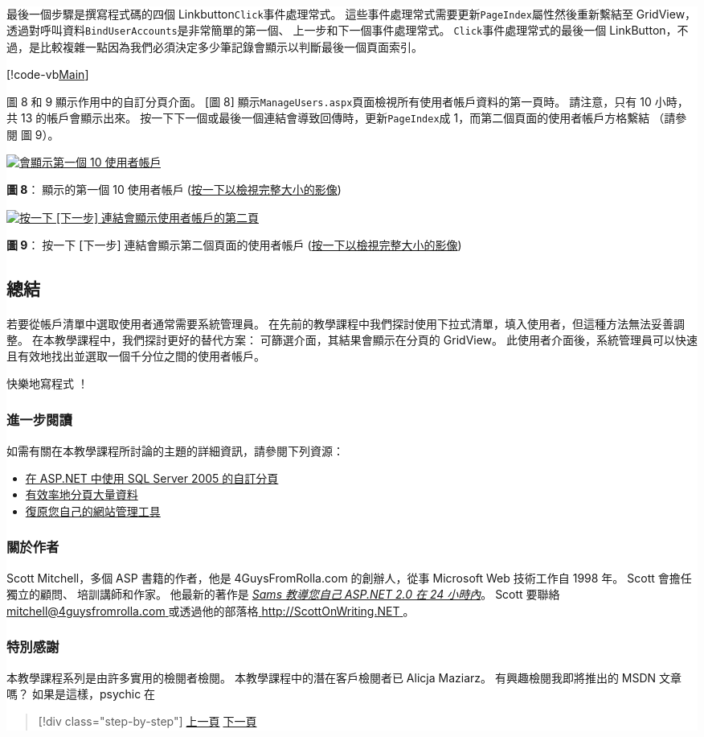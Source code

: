 最後一個步驟是撰寫程式碼的四個 Linkbutton`Click`事件處理常式。 這些事件處理常式需要更新`PageIndex`屬性然後重新繫結至 GridView，透過對呼叫資料`BindUserAccounts`是非常簡單的第一個、 上一步和下一個事件處理常式。 `Click`事件處理常式的最後一個 LinkButton，不過，是比較複雜一點因為我們必須決定多少筆記錄會顯示以判斷最後一個頁面索引。

[!code-vb[Main](building-an-interface-to-select-one-user-account-from-many-vb/samples/sample14.vb)]

圖 8 和 9 顯示作用中的自訂分頁介面。 [圖 8] 顯示`ManageUsers.aspx`頁面檢視所有使用者帳戶資料的第一頁時。 請注意，只有 10 小時，共 13 的帳戶會顯示出來。 按一下下一個或最後一個連結會導致回傳時，更新`PageIndex`成 1，而第二個頁面的使用者帳戶方格繫結 （請參閱 圖 9）。


[![會顯示第一個 10 使用者帳戶](building-an-interface-to-select-one-user-account-from-many-vb/_static/image23.png)](building-an-interface-to-select-one-user-account-from-many-vb/_static/image22.png)

**圖 8**： 顯示的第一個 10 使用者帳戶 ([按一下以檢視完整大小的影像](building-an-interface-to-select-one-user-account-from-many-vb/_static/image24.png))


[![按一下 [下一步] 連結會顯示使用者帳戶的第二頁](building-an-interface-to-select-one-user-account-from-many-vb/_static/image26.png)](building-an-interface-to-select-one-user-account-from-many-vb/_static/image25.png)

**圖 9**： 按一下 [下一步] 連結會顯示第二個頁面的使用者帳戶 ([按一下以檢視完整大小的影像](building-an-interface-to-select-one-user-account-from-many-vb/_static/image27.png))


## <a name="summary"></a>總結

若要從帳戶清單中選取使用者通常需要系統管理員。 在先前的教學課程中我們探討使用下拉式清單，填入使用者，但這種方法無法妥善調整。 在本教學課程中，我們探討更好的替代方案： 可篩選介面，其結果會顯示在分頁的 GridView。 此使用者介面後，系統管理員可以快速且有效地找出並選取一個千分位之間的使用者帳戶。

快樂地寫程式 ！

### <a name="further-reading"></a>進一步閱讀

如需有關在本教學課程所討論的主題的詳細資訊，請參閱下列資源：

- [在 ASP.NET 中使用 SQL Server 2005 的自訂分頁](http://aspnet.4guysfromrolla.com/articles/031506-1.aspx)
- [有效率地分頁大量資料](https://asp.net/learn/data-access/tutorial-25-vb.aspx)
- [復原您自己的網站管理工具](http://aspnet.4guysfromrolla.com/articles/052307-1.aspx)

### <a name="about-the-author"></a>關於作者

Scott Mitchell，多個 ASP 書籍的作者，他是 4GuysFromRolla.com 的創辦人，從事 Microsoft Web 技術工作自 1998 年。 Scott 會擔任獨立的顧問、 培訓講師和作家。 他最新的著作是 *[Sams 教導您自己 ASP.NET 2.0 在 24 小時內](https://www.amazon.com/exec/obidos/ASIN/0672327384/4guysfromrollaco)*。 Scott 要聯絡[ mitchell@4guysfromrolla.com ](mailto:mitchell@4guysfromrolla.com)或透過他的部落格[ http://ScottOnWriting.NET ](http://scottonwriting.net/)。

### <a name="special-thanks-to"></a>特別感謝

本教學課程系列是由許多實用的檢閱者檢閱。 本教學課程中的潛在客戶檢閱者已 Alicja Maziarz。 有興趣檢閱我即將推出的 MSDN 文章嗎？ 如果是這樣，psychic 在

> [!div class="step-by-step"]
> [上一頁](unlocking-and-approving-user-accounts-cs.md)
> [下一頁](recovering-and-changing-passwords-vb.md)
